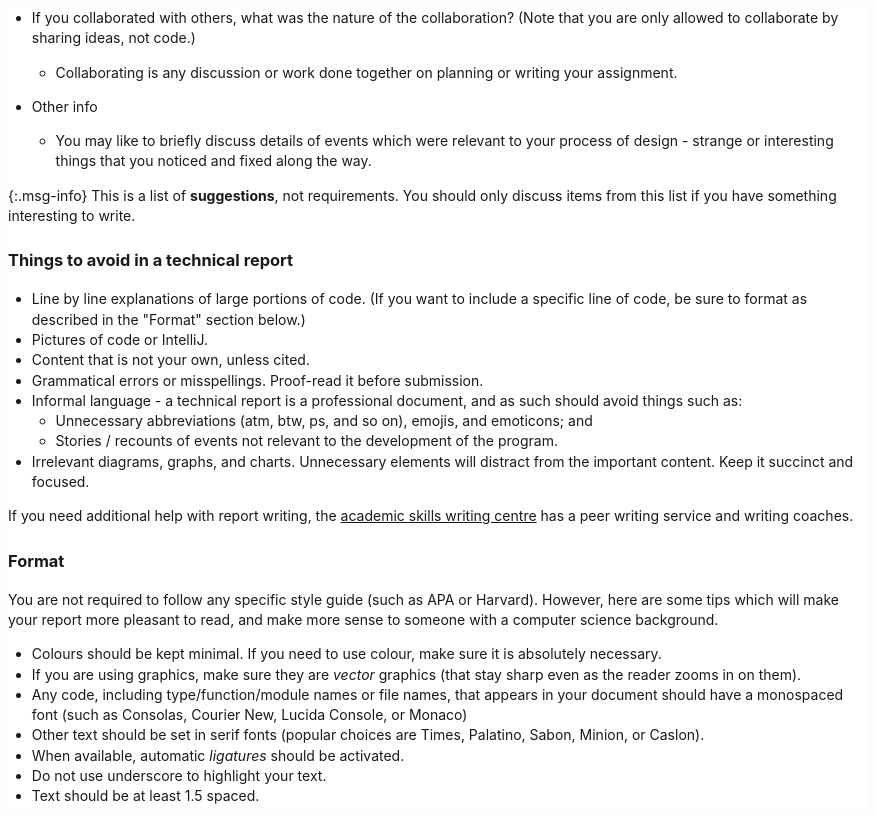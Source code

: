 * If you collaborated with others, what was the nature of the
  collaboration?  (Note that you are only allowed to collaborate by
  sharing ideas, not code.)
  - Collaborating is any discussion or work done together on planning
    or writing your assignment.

* Other info
  - You may like to briefly discuss details of events which were
    relevant to your process of design - strange or interesting things
    that you noticed and fixed along the way.

{:.msg-info}
This is a list of **suggestions**, not requirements. You should only
discuss items from this list if you have something interesting to
write.

### Things to avoid in a technical report

* Line by line explanations of large portions of code. (If you want to
  include a specific line of code, be sure to format as described in
  the "Format" section below.)
* Pictures of code or IntelliJ.
* Content that is not your own, unless cited.
* Grammatical errors or misspellings. Proof-read it before submission.
* Informal language - a technical report is a professional document, and as
  such should avoid things such as:
  - Unnecessary abbreviations (atm, btw, ps, and so on), emojis, and
    emoticons; and
  - Stories / recounts of events not relevant to the development of the program.
* Irrelevant diagrams, graphs, and charts. Unnecessary elements will
  distract from the important content. Keep it succinct and focused.

If you need additional help with report writing, the [academic skills
writing
centre](http://www.anu.edu.au/students/academic-skills/appointments/academic-skills-writing-centre)
has a peer writing service and writing coaches.


### Format

You are not required to follow any specific style guide (such as APA
or Harvard). However, here are some tips which will make your report
more pleasant to read, and make more sense to someone with a computer
science background.

* Colours should be kept minimal. If you need to use colour, make sure it is
  absolutely necessary.
* If you are using graphics, make sure they are *vector* graphics (that stay
  sharp even as the reader zooms in on them).
* Any code, including type/function/module names or file names, that
  appears in your document should have a monospaced font (such as
  Consolas, Courier New, Lucida Console, or Monaco)
* Other text should be set in serif fonts (popular choices are Times,
  Palatino, Sabon, Minion, or Caslon).
* When available, automatic *ligatures* should be activated.
* Do not use underscore to highlight your text.
* Text should be at least 1.5 spaced.
